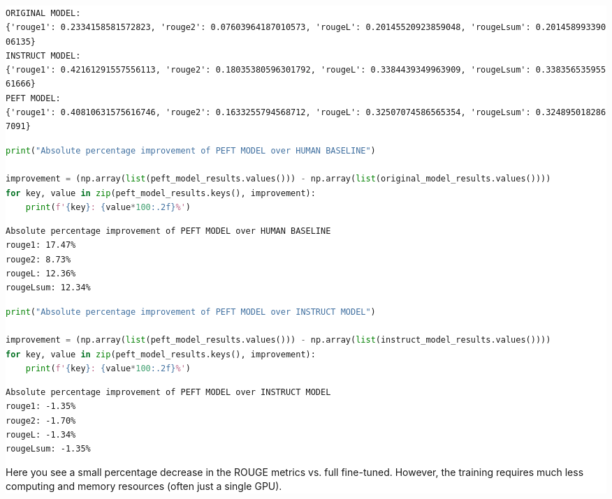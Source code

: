     ORIGINAL MODEL:
    {'rouge1': 0.2334158581572823, 'rouge2': 0.07603964187010573, 'rougeL': 0.20145520923859048, 'rougeLsum': 0.20145899339006135}
    INSTRUCT MODEL:
    {'rouge1': 0.42161291557556113, 'rouge2': 0.18035380596301792, 'rougeL': 0.3384439349963909, 'rougeLsum': 0.33835653595561666}
    PEFT MODEL:
    {'rouge1': 0.40810631575616746, 'rouge2': 0.1633255794568712, 'rougeL': 0.32507074586565354, 'rougeLsum': 0.3248950182867091}



```python
print("Absolute percentage improvement of PEFT MODEL over HUMAN BASELINE")

improvement = (np.array(list(peft_model_results.values())) - np.array(list(original_model_results.values())))
for key, value in zip(peft_model_results.keys(), improvement):
    print(f'{key}: {value*100:.2f}%')
```

    Absolute percentage improvement of PEFT MODEL over HUMAN BASELINE
    rouge1: 17.47%
    rouge2: 8.73%
    rougeL: 12.36%
    rougeLsum: 12.34%



```python
print("Absolute percentage improvement of PEFT MODEL over INSTRUCT MODEL")

improvement = (np.array(list(peft_model_results.values())) - np.array(list(instruct_model_results.values())))
for key, value in zip(peft_model_results.keys(), improvement):
    print(f'{key}: {value*100:.2f}%')
```

    Absolute percentage improvement of PEFT MODEL over INSTRUCT MODEL
    rouge1: -1.35%
    rouge2: -1.70%
    rougeL: -1.34%
    rougeLsum: -1.35%


Here you see a small percentage decrease in the ROUGE metrics vs. full fine-tuned. However, the training requires much less computing and memory resources (often just a single GPU).
